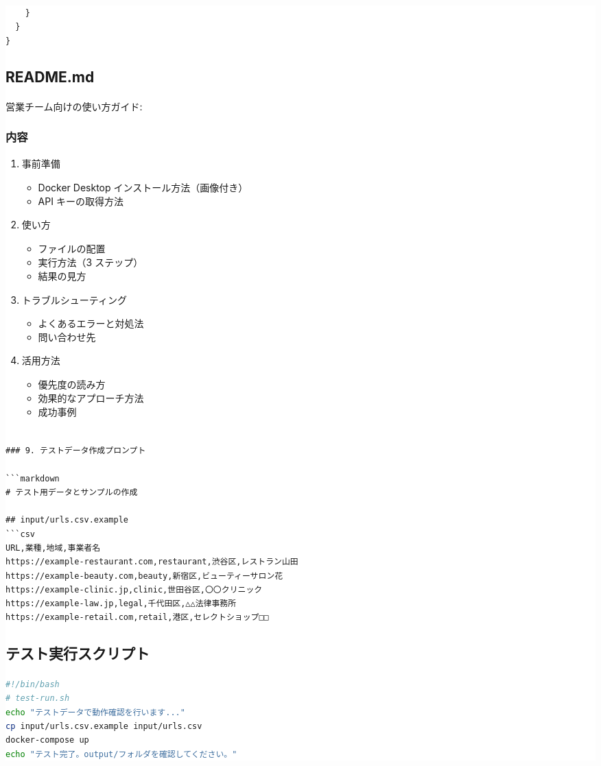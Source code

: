````
    }
  }
}
````

## README.md

営業チーム向けの使い方ガイド:

### 内容

1. 事前準備

   - Docker Desktop インストール方法（画像付き）
   - API キーの取得方法

2. 使い方

   - ファイルの配置
   - 実行方法（3 ステップ）
   - 結果の見方

3. トラブルシューティング

   - よくあるエラーと対処法
   - 問い合わせ先

4. 活用方法
   - 優先度の読み方
   - 効果的なアプローチ方法
   - 成功事例

````

### 9. テストデータ作成プロンプト

```markdown
# テスト用データとサンプルの作成

## input/urls.csv.example
```csv
URL,業種,地域,事業者名
https://example-restaurant.com,restaurant,渋谷区,レストラン山田
https://example-beauty.com,beauty,新宿区,ビューティーサロン花
https://example-clinic.jp,clinic,世田谷区,〇〇クリニック
https://example-law.jp,legal,千代田区,△△法律事務所
https://example-retail.com,retail,港区,セレクトショップ□□
````

## テスト実行スクリプト

```bash
#!/bin/bash
# test-run.sh
echo "テストデータで動作確認を行います..."
cp input/urls.csv.example input/urls.csv
docker-compose up
echo "テスト完了。output/フォルダを確認してください。"
```
